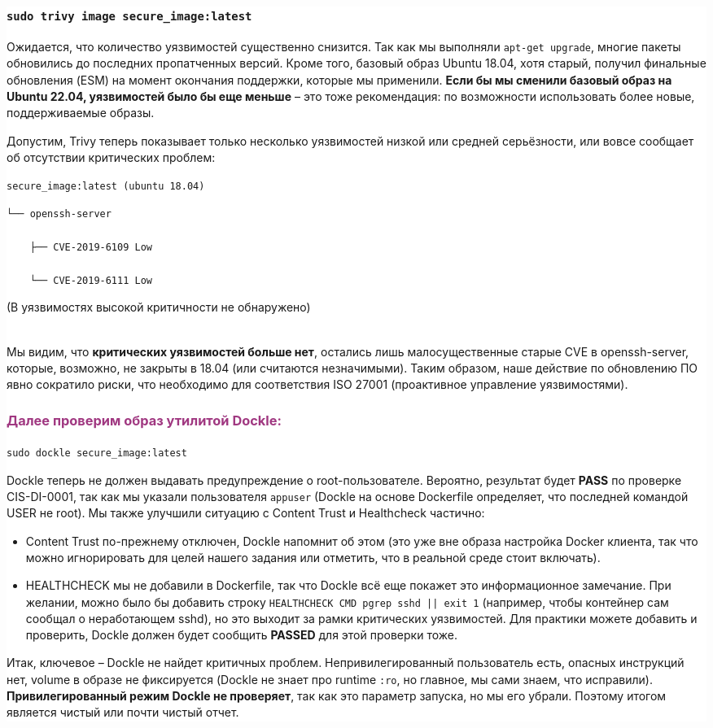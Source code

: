 <h3><code>sudo trivy image secure_image:latest </code></h3>

<p>Ожидается, что количество уязвимостей существенно снизится. Так как мы выполняли <code>apt-get upgrade</code>, многие пакеты обновились до последних пропатченных версий. Кроме того, базовый образ Ubuntu 18.04, хотя старый, получил финальные обновления (ESM) на момент окончания поддержки, которые мы применили. <strong>Если бы мы сменили базовый образ на Ubuntu 22.04, уязвимостей было бы еще меньше</strong> &ndash; это тоже рекомендация: по возможности использовать более новые, поддерживаемые образы.</p>

<p>Допустим, Trivy теперь показывает только несколько уязвимостей низкой или средней серьёзности, или вовсе сообщает об отсутствии критических проблем:</p>

<p><code>secure_image:latest (ubuntu 18.04)</code></p>

<p><code>└── openssh-server &nbsp;<br />
&nbsp; &nbsp; ├── CVE-2019-6109 Low &nbsp;<br />
&nbsp; &nbsp; └── CVE-2019-6111 Low &nbsp;</code></p>

<p>(В уязвимостях высокой критичности не обнаружено)<br />
&nbsp;</p>

<p>Мы видим, что <strong>критических уязвимостей больше нет</strong>, остались лишь малосущественные старые CVE в openssh-server, которые, возможно, не закрыты в 18.04 (или считаются незначимыми). Таким образом, наше действие по обновлению ПО явно сократило риски, что необходимо для соответствия ISO 27001 (проактивное управление уязвимостями).</p>

<h3><span style="color:#a03881">Далее проверим образ утилитой Dockle:</span></h3>

<p><code>sudo dockle secure_image:latest </code></p>

<p>Dockle теперь не должен выдавать предупреждение о root-пользователе. Вероятно, результат будет <strong>PASS</strong> по проверке CIS-DI-0001, так как мы указали пользователя <code>appuser</code> (Dockle на основе Dockerfile определяет, что последней командой USER не root). Мы также улучшили ситуацию с Content Trust и Healthcheck частично:</p>

<ul>
	<li>
	<p>Content Trust по-прежнему отключен, Dockle напомнит об этом (это уже вне образа настройка Docker клиента, так что можно игнорировать для целей нашего задания или отметить, что в реальной среде стоит включать).</p>
	</li>
	<li>
	<p>HEALTHCHECK мы не добавили в Dockerfile, так что Dockle всё еще покажет это информационное замечание. При желании, можно было бы добавить строку <code>HEALTHCHECK CMD pgrep sshd || exit 1</code> (например, чтобы контейнер сам сообщал о неработающем sshd), но это выходит за рамки критических уязвимостей. Для практики можете добавить и проверить, Dockle должен будет сообщить <strong>PASSED</strong> для этой проверки тоже.</p>
	</li>
</ul>

<p>Итак, ключевое &ndash; Dockle не найдет критичных проблем. Непривилегированный пользователь есть, опасных инструкций нет, volume в образе не фиксируется (Dockle не знает про runtime <code>:ro</code>, но главное, мы сами знаем, что исправили). <strong>Привилегированный режим Dockle не проверяет</strong>, так как это параметр запуска, но мы его убрали. Поэтому итогом является чистый или почти чистый отчет.</p>
